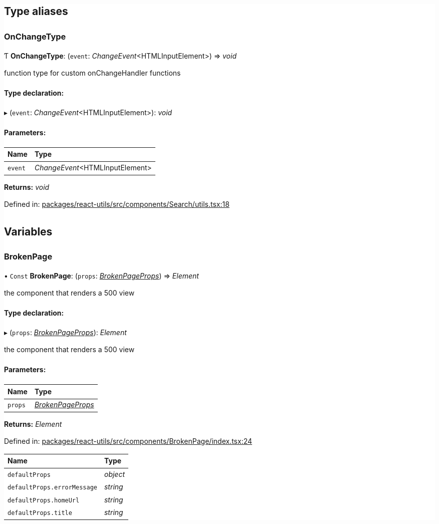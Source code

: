 ## Type aliases

### OnChangeType

Ƭ **OnChangeType**: (`event`: _ChangeEvent_<HTMLInputElement\>) => _void_

function type for custom onChangeHandler functions

#### Type declaration:

▸ (`event`: _ChangeEvent_<HTMLInputElement\>): _void_

#### Parameters:

| Name    | Type                             |
| :------ | :------------------------------- |
| `event` | _ChangeEvent_<HTMLInputElement\> |

**Returns:** _void_

Defined in: [packages/react-utils/src/components/Search/utils.tsx:18](https://github.com/OpenSRP/web/blob/c835e97a/packages/react-utils/src/components/Search/utils.tsx#L18)

## Variables

### BrokenPage

• `Const` **BrokenPage**: (`props`: [_BrokenPageProps_](interfaces/brokenpageprops.md)) => _Element_

the component that renders a 500 view

#### Type declaration:

▸ (`props`: [_BrokenPageProps_](interfaces/brokenpageprops.md)): _Element_

the component that renders a 500 view

#### Parameters:

| Name    | Type                                               |
| :------ | :------------------------------------------------- |
| `props` | [_BrokenPageProps_](interfaces/brokenpageprops.md) |

**Returns:** _Element_

Defined in: [packages/react-utils/src/components/BrokenPage/index.tsx:24](https://github.com/OpenSRP/web/blob/c835e97a/packages/react-utils/src/components/BrokenPage/index.tsx#L24)

| Name                        | Type     |
| :-------------------------- | :------- |
| `defaultProps`              | _object_ |
| `defaultProps.errorMessage` | _string_ |
| `defaultProps.homeUrl`      | _string_ |
| `defaultProps.title`        | _string_ |

